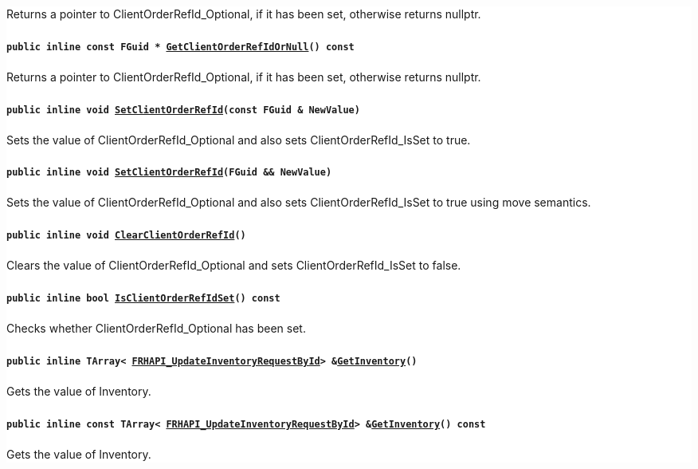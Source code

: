 Returns a pointer to ClientOrderRefId_Optional, if it has been set, otherwise returns nullptr.

#### `public inline const FGuid * `[`GetClientOrderRefIdOrNull`](#structFRHAPI__UpdateInventoryRequests_1aba5a2e840a0ae74d659652f8a1485773)`() const` <a id="structFRHAPI__UpdateInventoryRequests_1aba5a2e840a0ae74d659652f8a1485773"></a>

Returns a pointer to ClientOrderRefId_Optional, if it has been set, otherwise returns nullptr.

#### `public inline void `[`SetClientOrderRefId`](#structFRHAPI__UpdateInventoryRequests_1a0c9bc77ba61737db0fa0d94001212920)`(const FGuid & NewValue)` <a id="structFRHAPI__UpdateInventoryRequests_1a0c9bc77ba61737db0fa0d94001212920"></a>

Sets the value of ClientOrderRefId_Optional and also sets ClientOrderRefId_IsSet to true.

#### `public inline void `[`SetClientOrderRefId`](#structFRHAPI__UpdateInventoryRequests_1a428225f0d11f648bf6138fa6a17afbf4)`(FGuid && NewValue)` <a id="structFRHAPI__UpdateInventoryRequests_1a428225f0d11f648bf6138fa6a17afbf4"></a>

Sets the value of ClientOrderRefId_Optional and also sets ClientOrderRefId_IsSet to true using move semantics.

#### `public inline void `[`ClearClientOrderRefId`](#structFRHAPI__UpdateInventoryRequests_1a9d2c82a14e5d4c2df1501637be55e602)`()` <a id="structFRHAPI__UpdateInventoryRequests_1a9d2c82a14e5d4c2df1501637be55e602"></a>

Clears the value of ClientOrderRefId_Optional and sets ClientOrderRefId_IsSet to false.

#### `public inline bool `[`IsClientOrderRefIdSet`](#structFRHAPI__UpdateInventoryRequests_1a0fe0fe1b5abafd9b11cdb8885e30241e)`() const` <a id="structFRHAPI__UpdateInventoryRequests_1a0fe0fe1b5abafd9b11cdb8885e30241e"></a>

Checks whether ClientOrderRefId_Optional has been set.

#### `public inline TArray< `[`FRHAPI_UpdateInventoryRequestById`](RHAPI_UpdateInventoryRequestById.md#structFRHAPI__UpdateInventoryRequestById)` > & `[`GetInventory`](#structFRHAPI__UpdateInventoryRequests_1aa3f7f39ca6239abb822c139bb0355c9a)`()` <a id="structFRHAPI__UpdateInventoryRequests_1aa3f7f39ca6239abb822c139bb0355c9a"></a>

Gets the value of Inventory.

#### `public inline const TArray< `[`FRHAPI_UpdateInventoryRequestById`](RHAPI_UpdateInventoryRequestById.md#structFRHAPI__UpdateInventoryRequestById)` > & `[`GetInventory`](#structFRHAPI__UpdateInventoryRequests_1a16236c2da82677b936d1e02d891c1009)`() const` <a id="structFRHAPI__UpdateInventoryRequests_1a16236c2da82677b936d1e02d891c1009"></a>

Gets the value of Inventory.

